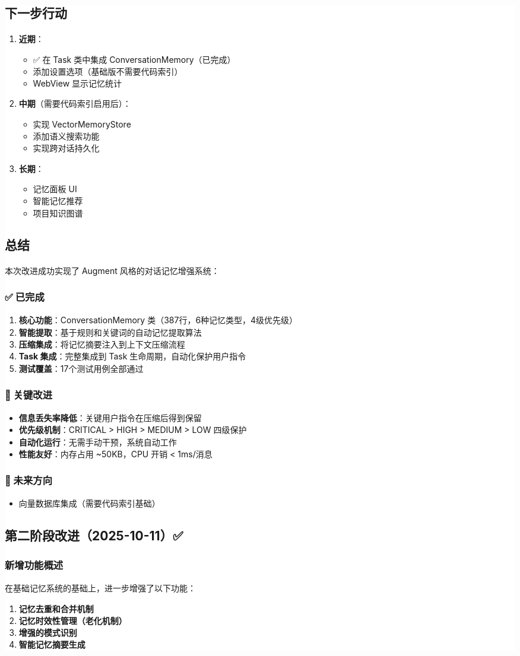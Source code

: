 ## 下一步行动

1. **近期**：

    - ✅ 在 Task 类中集成 ConversationMemory（已完成）
    - 添加设置选项（基础版不需要代码索引）
    - WebView 显示记忆统计

2. **中期**（需要代码索引启用后）：

    - 实现 VectorMemoryStore
    - 添加语义搜索功能
    - 实现跨对话持久化

3. **长期**：
    - 记忆面板 UI
    - 智能记忆推荐
    - 项目知识图谱

## 总结

本次改进成功实现了 Augment 风格的对话记忆增强系统：

### ✅ 已完成

1. **核心功能**：ConversationMemory 类（387行，6种记忆类型，4级优先级）
2. **智能提取**：基于规则和关键词的自动记忆提取算法
3. **压缩集成**：将记忆摘要注入到上下文压缩流程
4. **Task 集成**：完整集成到 Task 生命周期，自动化保护用户指令
5. **测试覆盖**：17个测试用例全部通过

### 🎯 关键改进

- **信息丢失率降低**：关键用户指令在压缩后得到保留
- **优先级机制**：CRITICAL > HIGH > MEDIUM > LOW 四级保护
- **自动化运行**：无需手动干预，系统自动工作
- **性能友好**：内存占用 ~50KB，CPU 开销 < 1ms/消息

### 🚀 未来方向

- 向量数据库集成（需要代码索引基础）

## 第二阶段改进（2025-10-11）✅

### 新增功能概述

在基础记忆系统的基础上，进一步增强了以下功能：

1. **记忆去重和合并机制**
2. **记忆时效性管理（老化机制）**
3. **增强的模式识别**
4. **智能记忆摘要生成**
